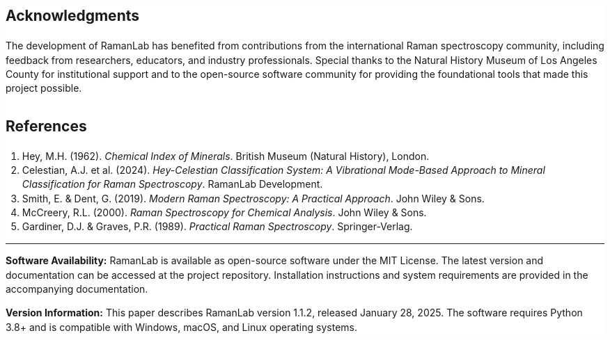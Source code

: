 ## Acknowledgments

The development of RamanLab has benefited from contributions from the international Raman spectroscopy community, including feedback from researchers, educators, and industry professionals. Special thanks to the Natural History Museum of Los Angeles County for institutional support and to the open-source software community for providing the foundational tools that made this project possible.

## References

1. Hey, M.H. (1962). *Chemical Index of Minerals*. British Museum (Natural History), London.
2. Celestian, A.J. et al. (2024). *Hey-Celestian Classification System: A Vibrational Mode-Based Approach to Mineral Classification for Raman Spectroscopy*. RamanLab Development.
3. Smith, E. & Dent, G. (2019). *Modern Raman Spectroscopy: A Practical Approach*. John Wiley & Sons.
4. McCreery, R.L. (2000). *Raman Spectroscopy for Chemical Analysis*. John Wiley & Sons.
5. Gardiner, D.J. & Graves, P.R. (1989). *Practical Raman Spectroscopy*. Springer-Verlag.

---

**Software Availability:** RamanLab is available as open-source software under the MIT License. The latest version and documentation can be accessed at the project repository. Installation instructions and system requirements are provided in the accompanying documentation.

**Version Information:** This paper describes RamanLab version 1.1.2, released January 28, 2025. The software requires Python 3.8+ and is compatible with Windows, macOS, and Linux operating systems. 